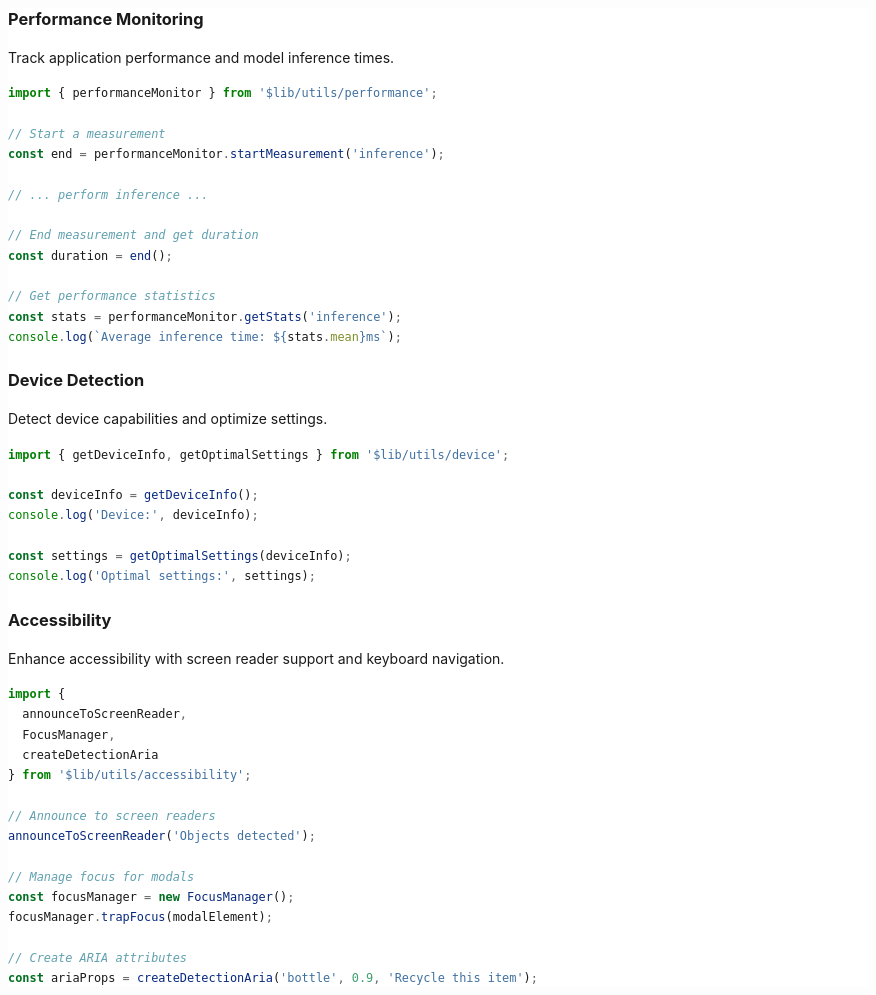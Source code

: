 ### Performance Monitoring

Track application performance and model inference times.

```typescript
import { performanceMonitor } from '$lib/utils/performance';

// Start a measurement
const end = performanceMonitor.startMeasurement('inference');

// ... perform inference ...

// End measurement and get duration
const duration = end();

// Get performance statistics
const stats = performanceMonitor.getStats('inference');
console.log(`Average inference time: ${stats.mean}ms`);
```

### Device Detection

Detect device capabilities and optimize settings.

```typescript
import { getDeviceInfo, getOptimalSettings } from '$lib/utils/device';

const deviceInfo = getDeviceInfo();
console.log('Device:', deviceInfo);

const settings = getOptimalSettings(deviceInfo);
console.log('Optimal settings:', settings);
```

### Accessibility

Enhance accessibility with screen reader support and keyboard navigation.

```typescript
import { 
  announceToScreenReader,
  FocusManager,
  createDetectionAria 
} from '$lib/utils/accessibility';

// Announce to screen readers
announceToScreenReader('Objects detected');

// Manage focus for modals
const focusManager = new FocusManager();
focusManager.trapFocus(modalElement);

// Create ARIA attributes
const ariaProps = createDetectionAria('bottle', 0.9, 'Recycle this item');
```
